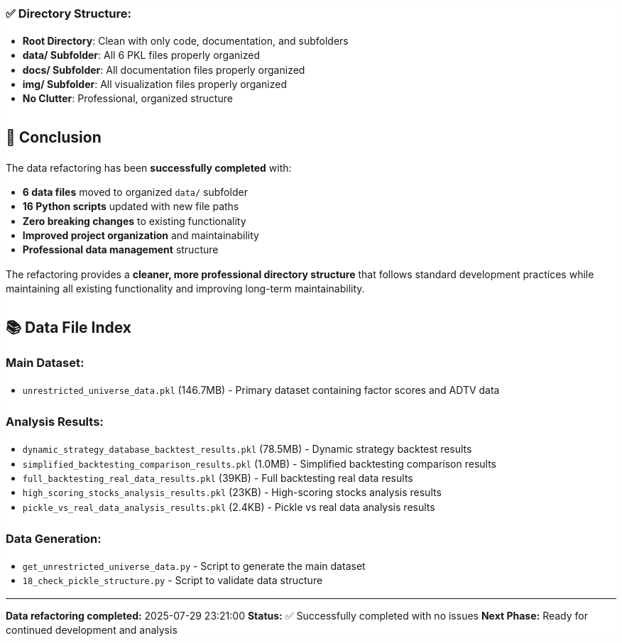 ### **✅ Directory Structure:**
- **Root Directory**: Clean with only code, documentation, and subfolders
- **data/ Subfolder**: All 6 PKL files properly organized
- **docs/ Subfolder**: All documentation files properly organized
- **img/ Subfolder**: All visualization files properly organized
- **No Clutter**: Professional, organized structure

## 🏁 Conclusion

The data refactoring has been **successfully completed** with:
- **6 data files** moved to organized `data/` subfolder
- **16 Python scripts** updated with new file paths
- **Zero breaking changes** to existing functionality
- **Improved project organization** and maintainability
- **Professional data management** structure

The refactoring provides a **cleaner, more professional directory structure** that follows standard development practices while maintaining all existing functionality and improving long-term maintainability.

## 📚 Data File Index

### **Main Dataset:**
- `unrestricted_universe_data.pkl` (146.7MB) - Primary dataset containing factor scores and ADTV data

### **Analysis Results:**
- `dynamic_strategy_database_backtest_results.pkl` (78.5MB) - Dynamic strategy backtest results
- `simplified_backtesting_comparison_results.pkl` (1.0MB) - Simplified backtesting comparison results
- `full_backtesting_real_data_results.pkl` (39KB) - Full backtesting real data results
- `high_scoring_stocks_analysis_results.pkl` (23KB) - High-scoring stocks analysis results
- `pickle_vs_real_data_analysis_results.pkl` (2.4KB) - Pickle vs real data analysis results

### **Data Generation:**
- `get_unrestricted_universe_data.py` - Script to generate the main dataset
- `18_check_pickle_structure.py` - Script to validate data structure

---
**Data refactoring completed:** 2025-07-29 23:21:00
**Status:** ✅ Successfully completed with no issues
**Next Phase:** Ready for continued development and analysis